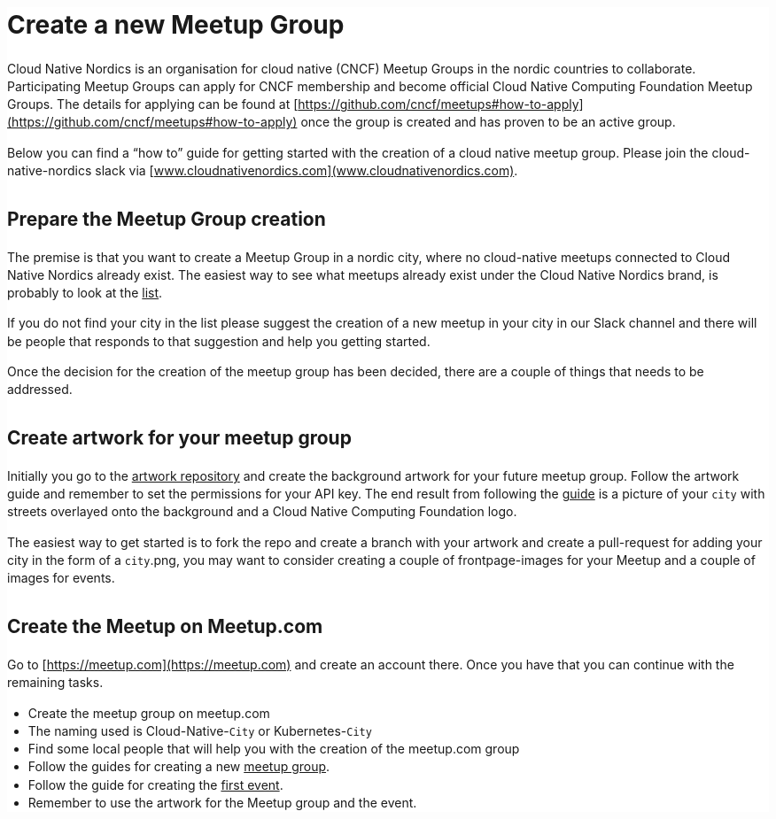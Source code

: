 # Create a new Meetup Group

Cloud Native Nordics is an organisation for cloud native (CNCF) Meetup Groups in the nordic countries to collaborate.
Participating Meetup Groups can apply for CNCF membership and become official Cloud Native Computing Foundation Meetup Groups.
The details for applying can be found at [https://github.com/cncf/meetups#how-to-apply](https://github.com/cncf/meetups#how-to-apply)
once the group is created and has proven to be an active group.

Below you can find a “how to” guide for getting started with the creation of a cloud native meetup group.
Please join the cloud-native-nordics slack via [www.cloudnativenordics.com](www.cloudnativenordics.com).

## Prepare the Meetup Group creation

The premise is that you want to create a Meetup Group in a nordic city, where no cloud-native meetups connected to Cloud Native Nordics
already exist. The easiest way to see what meetups already exist under the Cloud Native Nordics brand, is probably to look at the
[list](https://github.com/cloud-native-nordics/meetups/blob/master/README.md).

If you do not find your city in the list please suggest the creation of a new meetup in your city in our Slack channel
and there will be people that responds to that suggestion and help you getting started.

Once the decision for the creation of the meetup group has been decided, there are a couple of things that needs to be addressed.

## Create artwork for your meetup group

Initially you go to the [artwork repository](https://github.com/cloud-native-nordics/artwork) and create the background artwork for
your future meetup group. Follow the artwork guide and remember to set the permissions for your API key. The end result from following
the [guide](https://github.com/cloud-native-nordics/artwork/blob/master/slide-background/generator/README.md) is a picture of your `city`
with streets overlayed onto the background and a Cloud Native Computing Foundation logo.

The easiest way to get started is to fork the repo and create a branch with your artwork and create a pull-request for adding your city
in the form of a `city`.png, you may want to consider creating a couple of frontpage-images for your Meetup and a couple of images for events.

## Create the Meetup on Meetup.com

Go to [https://meetup.com](https://meetup.com) and create an account there. Once you have that you can continue with the remaining tasks.

* Create the meetup group on meetup.com
* The naming used is Cloud-Native-`City` or Kubernetes-`City`
* Find some local people that will help you with the creation of the meetup.com group
* Follow the guides for creating a new [meetup group](https://help.meetup.com/hc/en-us/articles/360002882111-Starting-a-Meetup-group).
* Follow the guide for creating the [first event](https://help.meetup.com/hc/en-us/articles/360002881251).
* Remember to use the artwork for the Meetup group and the event.
